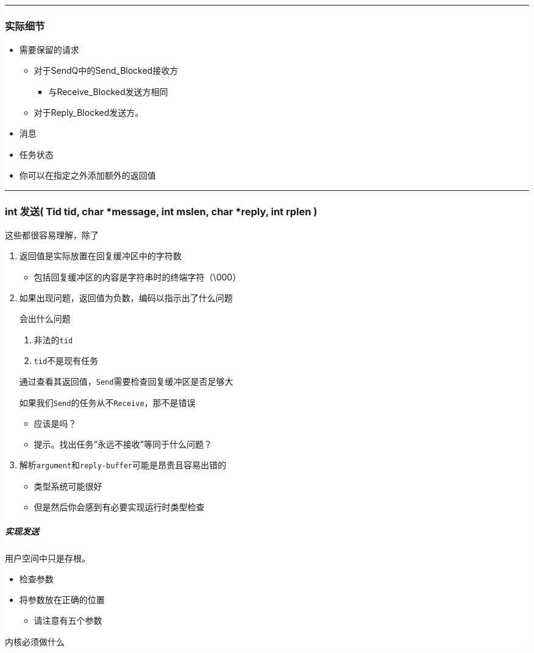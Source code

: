 * * *

### 实际细节

+   需要保留的请求

    +   对于SendQ中的Send_Blocked接收方

        +   与Receive_Blocked发送方相同

    +   对于Reply_Blocked发送方。

+   消息

+   任务状态

+   你可以在指定之外添加额外的返回值

* * *

### int 发送( Tid tid, char *message, int mslen, char *reply, int rplen )

这些都很容易理解，除了

1.  返回值是实际放置在回复缓冲区中的字符数

    +   包括回复缓冲区的内容是字符串时的终端字符（\000）

1.  如果出现问题，返回值为负数，编码以指示出了什么问题

    会出什么问题

    1.  非法的`tid`

    1.  `tid`不是现有任务

    通过查看其返回值，`Send`需要检查回复缓冲区是否足够大

    如果我们`Send`的任务从不`Receive`，那不是错误

    +   应该是吗？

    +   提示。找出任务“永远不接收”等同于什么问题？

1.  解析`argument`和`reply-buffer`可能是昂贵且容易出错的

    +   类型系统可能很好

    +   但是然后你会感到有必要实现运行时类型检查

##### 实现发送

用户空间中只是存根。

+   检查参数

+   将参数放在正确的位置

    +   请注意有五个参数

内核必须做什么
